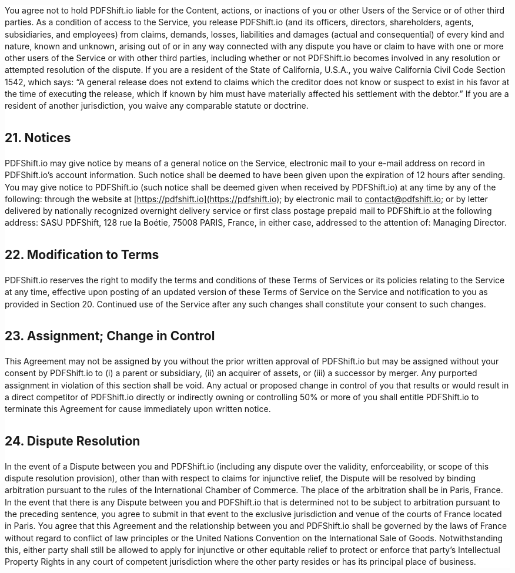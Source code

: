 You agree not to hold PDFShift.io liable for the Content, actions, or inactions of you or other Users of the Service or of other third parties. As a condition of access to the Service, you release PDFShift.io (and its officers, directors, shareholders, agents, subsidiaries, and employees) from claims, demands, losses, liabilities and damages (actual and consequential) of every kind and nature, known and unknown, arising out of or in any way connected with any dispute you have or claim to have with one or more other users of the Service or with other third parties, including whether or not PDFShift.io becomes involved in any resolution or attempted resolution of the dispute. If you are a resident of the State of California, U.S.A., you waive California Civil Code Section 1542, which says: “A general release does not extend to claims which the creditor does not know or suspect to exist in his favor at the time of executing the release, which if known by him must have materially affected his settlement with the debtor.” If you are a resident of another jurisdiction, you waive any comparable statute or doctrine.

## 21. Notices

PDFShift.io may give notice by means of a general notice on the Service, electronic mail to your e-mail address on record in PDFShift.io’s account information. Such notice shall be deemed to have been given upon the expiration of 12 hours after sending. You may give notice to PDFShift.io (such notice shall be deemed given when received by PDFShift.io) at any time by any of the following: through the website at [https://pdfshift.io](https://pdfshift.io); by electronic mail to [contact@pdfshift.io](mailto:contact@pdfshift.io); or by letter delivered by nationally recognized overnight delivery service or first class postage prepaid mail to PDFShift.io at the following address: SASU PDFShift, 128 rue la Boétie, 75008 PARIS, France, in either case, addressed to the attention of: Managing Director.

## 22. Modification to Terms

PDFShift.io reserves the right to modify the terms and conditions of these Terms of Services or its policies relating to the Service at any time, effective upon posting of an updated version of these Terms of Service on the Service and notification to you as provided in Section 20. Continued use of the Service after any such changes shall constitute your consent to such changes.

## 23. Assignment; Change in Control

This Agreement may not be assigned by you without the prior written approval of PDFShift.io but may be assigned without your consent by PDFShift.io to (i) a parent or subsidiary, (ii) an acquirer of assets, or (iii) a successor by merger. Any purported assignment in violation of this section shall be void. Any actual or proposed change in control of you that results or would result in a direct competitor of PDFShift.io directly or indirectly owning or controlling 50% or more of you shall entitle PDFShift.io to terminate this Agreement for cause immediately upon written notice.

## 24. Dispute Resolution

In the event of a Dispute between you and PDFShift.io (including any dispute over the validity, enforceability, or scope of this dispute resolution provision), other than with respect to claims for injunctive relief, the Dispute will be resolved by binding arbitration pursuant to the rules of the International Chamber of Commerce. The place of the arbitration shall be in Paris, France. In the event that there is any Dispute between you and PDFShift.io that is determined not to be subject to arbitration pursuant to the preceding sentence, you agree to submit in that event to the exclusive jurisdiction and venue of the courts of France located in Paris. You agree that this Agreement and the relationship between you and PDFShift.io shall be governed by the laws of France without regard to conflict of law principles or the United Nations Convention on the International Sale of Goods. Notwithstanding this, either party shall still be allowed to apply for injunctive or other equitable relief to protect or enforce that party’s Intellectual Property Rights in any court of competent jurisdiction where the other party resides or has its principal place of business.
